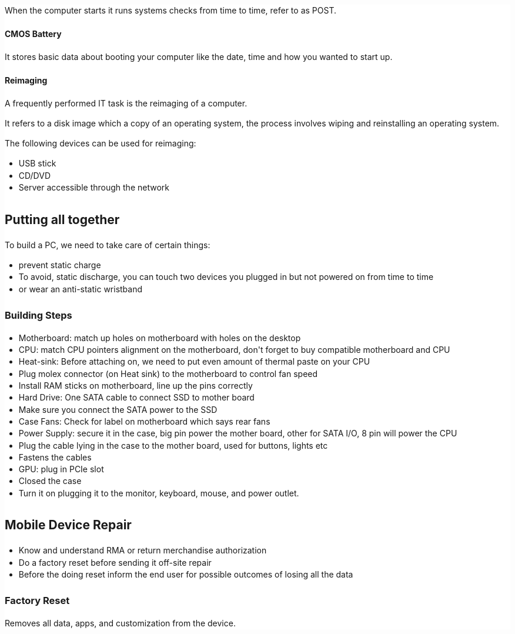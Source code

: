   When the computer starts it runs systems checks from time to time, refer to as POST.

#### CMOS Battery
  
  It stores basic data about booting your computer like the date, time and how you wanted to start up.
#### Reimaging
  
  A frequently performed IT task is the reimaging of a computer.
  
  It refers to a disk image which a copy of an operating system, the process involves wiping and reinstalling an operating system.
  
  The following devices can be used for reimaging:
- USB stick
- CD/DVD
- Server accessible through the network

## **Putting all together**
  
  To build a PC, we need to take care of certain things:
- prevent static charge
- To avoid, static discharge, you can touch two devices you plugged in but not powered on from time to time
- or wear an anti-static wristband

### **Building Steps**

- Motherboard: match up holes on motherboard with holes on the desktop
- CPU: match CPU pointers alignment on the motherboard, don't forget to buy compatible motherboard and CPU
- Heat-sink: Before attaching on, we need to put even amount of thermal paste on your CPU
- Plug molex connector (on Heat sink) to the motherboard to control fan speed
- Install RAM sticks on motherboard, line up the pins correctly
- Hard Drive: One SATA cable to connect SSD to mother board
- Make sure you connect the SATA power to the SSD
- Case Fans: Check for label on motherboard which says rear fans
- Power Supply: secure it in the case, big pin power the mother board, other for SATA I/O, 8 pin will power the CPU
- Plug the cable lying in the case to the mother board, used for buttons, lights etc
- Fastens the cables
- GPU: plug in PCIe slot
- Closed the case
- Turn it on plugging it to the monitor, keyboard, mouse, and power outlet.

## **Mobile Device Repair**

- Know and understand RMA or return merchandise authorization
- Do a factory reset before sending it off-site repair
- Before the doing reset inform the end user for possible outcomes of losing all the data

### Factory Reset
  
  Removes all data, apps, and customization from the device.
